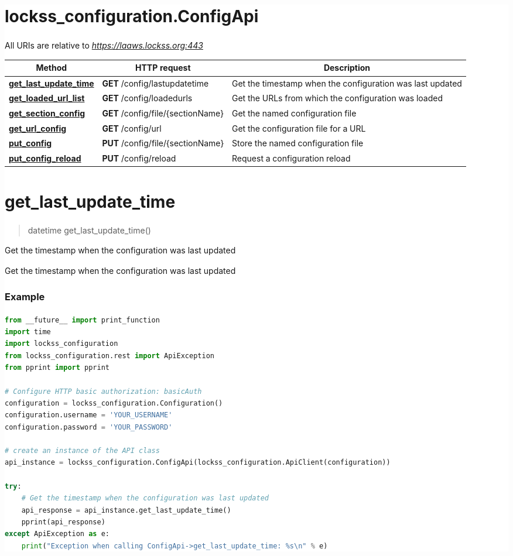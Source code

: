 # lockss_configuration.ConfigApi

All URIs are relative to *https://laaws.lockss.org:443*

Method | HTTP request | Description
------------- | ------------- | -------------
[**get_last_update_time**](ConfigApi.md#get_last_update_time) | **GET** /config/lastupdatetime | Get the timestamp when the configuration was last updated
[**get_loaded_url_list**](ConfigApi.md#get_loaded_url_list) | **GET** /config/loadedurls | Get the URLs from which the configuration was loaded
[**get_section_config**](ConfigApi.md#get_section_config) | **GET** /config/file/{sectionName} | Get the named configuration file
[**get_url_config**](ConfigApi.md#get_url_config) | **GET** /config/url | Get the configuration file for a URL
[**put_config**](ConfigApi.md#put_config) | **PUT** /config/file/{sectionName} | Store the named configuration file
[**put_config_reload**](ConfigApi.md#put_config_reload) | **PUT** /config/reload | Request a configuration reload


# **get_last_update_time**
> datetime get_last_update_time()

Get the timestamp when the configuration was last updated

Get the timestamp when the configuration was last updated

### Example
```python
from __future__ import print_function
import time
import lockss_configuration
from lockss_configuration.rest import ApiException
from pprint import pprint

# Configure HTTP basic authorization: basicAuth
configuration = lockss_configuration.Configuration()
configuration.username = 'YOUR_USERNAME'
configuration.password = 'YOUR_PASSWORD'

# create an instance of the API class
api_instance = lockss_configuration.ConfigApi(lockss_configuration.ApiClient(configuration))

try:
    # Get the timestamp when the configuration was last updated
    api_response = api_instance.get_last_update_time()
    pprint(api_response)
except ApiException as e:
    print("Exception when calling ConfigApi->get_last_update_time: %s\n" % e)
```
